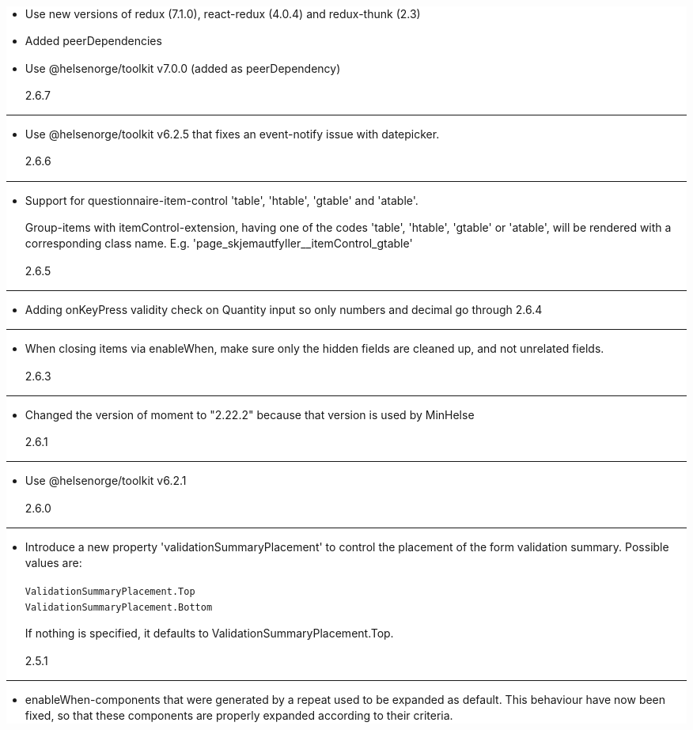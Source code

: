 - Use new versions of redux (7.1.0), react-redux (4.0.4) and redux-thunk (2.3)
- Added peerDependencies
- Use @helsenorge/toolkit v7.0.0 (added as peerDependency)

  2.6.7

---

- Use @helsenorge/toolkit v6.2.5 that fixes an event-notify issue with datepicker.

  2.6.6

---

- Support for questionnaire-item-control 'table', 'htable', 'gtable' and 'atable'.

  Group-items with itemControl-extension, having one of the codes 'table', 'htable', 'gtable' or 'atable', will be rendered with a
  corresponding class name. E.g. 'page_skjemautfyller\_\_itemControl_gtable'

  2.6.5

---

- Adding onKeyPress validity check on Quantity input so only numbers and decimal go through 2.6.4

---

- When closing items via enableWhen, make sure only the hidden fields are cleaned up, and not unrelated fields.

  2.6.3

---

- Changed the version of moment to "2.22.2" because that version is used by MinHelse

  2.6.1

---

- Use @helsenorge/toolkit v6.2.1

  2.6.0

---

- Introduce a new property 'validationSummaryPlacement' to control the placement of the form validation summary. Possible values are:

      ValidationSummaryPlacement.Top
      ValidationSummaryPlacement.Bottom

  If nothing is specified, it defaults to ValidationSummaryPlacement.Top.

  2.5.1

---

- enableWhen-components that were generated by a repeat used to be expanded as default. This behaviour have now been fixed, so that these
  components are properly expanded according to their criteria.
